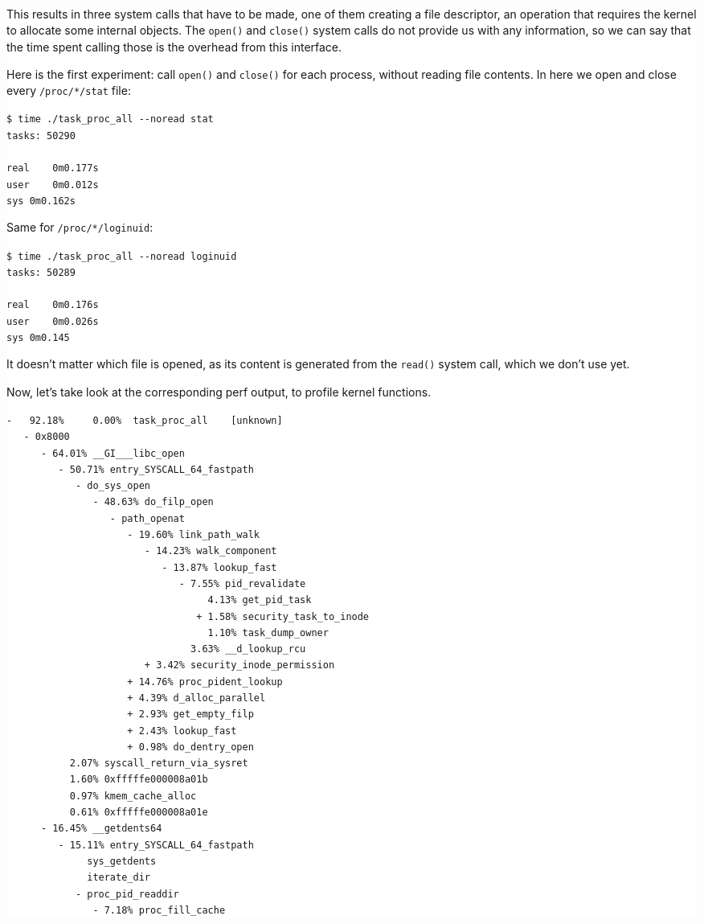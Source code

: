 This results in three system calls that have to be made, one of them creating a file
descriptor, an operation that requires the kernel to allocate some internal
objects. The `open()` and `close()` system calls do not provide us with any
information, so we can say that the time spent calling those is the overhead
from this interface.

Here is the first experiment: call `open()` and `close()` for each process, without
reading file contents. In here we open and close every `/proc/*/stat` file:

```
$ time ./task_proc_all --noread stat
tasks: 50290

real	0m0.177s
user	0m0.012s
sys	0m0.162s
```

Same for `/proc/*/loginuid`:

```
$ time ./task_proc_all --noread loginuid
tasks: 50289

real	0m0.176s
user	0m0.026s
sys	0m0.145
```

It doesn’t matter which file is opened, as its content is generated from the
`read()` system call, which we don’t use yet.


Now, let’s take look at the corresponding perf output, to profile kernel
functions.

```
-   92.18%     0.00%  task_proc_all    [unknown]
   - 0x8000
      - 64.01% __GI___libc_open
         - 50.71% entry_SYSCALL_64_fastpath
            - do_sys_open
               - 48.63% do_filp_open
                  - path_openat
                     - 19.60% link_path_walk
                        - 14.23% walk_component
                           - 13.87% lookup_fast
                              - 7.55% pid_revalidate
                                   4.13% get_pid_task
                                 + 1.58% security_task_to_inode
                                   1.10% task_dump_owner
                                3.63% __d_lookup_rcu
                        + 3.42% security_inode_permission
                     + 14.76% proc_pident_lookup
                     + 4.39% d_alloc_parallel
                     + 2.93% get_empty_filp
                     + 2.43% lookup_fast
                     + 0.98% do_dentry_open
           2.07% syscall_return_via_sysret
           1.60% 0xfffffe000008a01b
           0.97% kmem_cache_alloc
           0.61% 0xfffffe000008a01e
      - 16.45% __getdents64
         - 15.11% entry_SYSCALL_64_fastpath
              sys_getdents
              iterate_dir
            - proc_pid_readdir
               - 7.18% proc_fill_cache
```